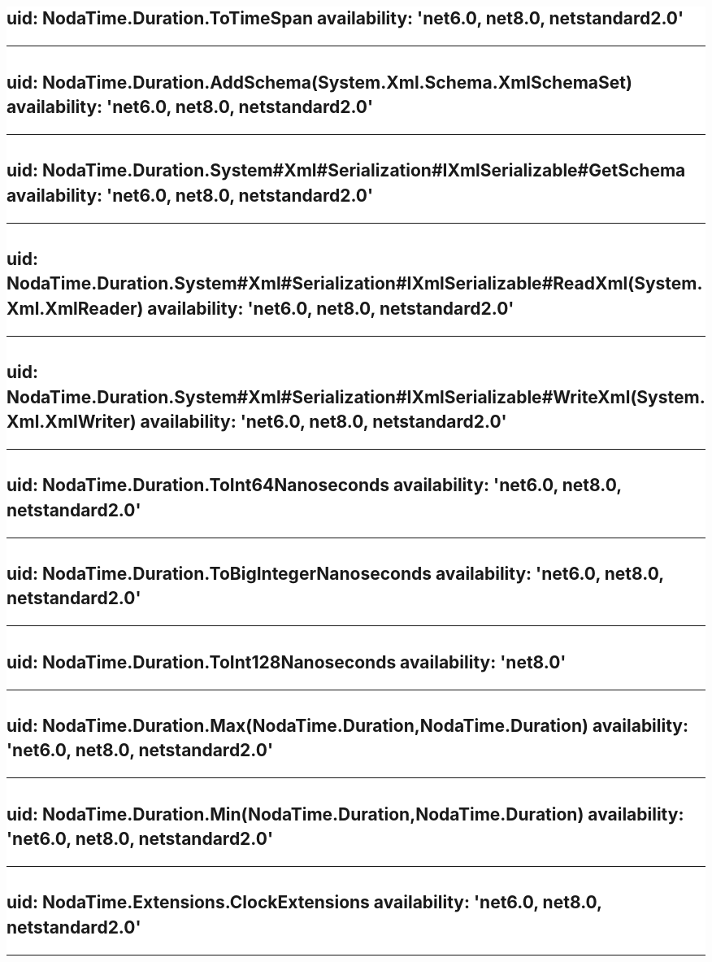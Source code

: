 uid: NodaTime.Duration.ToTimeSpan
availability: 'net6.0, net8.0, netstandard2.0'
---

---
uid: NodaTime.Duration.AddSchema(System.Xml.Schema.XmlSchemaSet)
availability: 'net6.0, net8.0, netstandard2.0'
---

---
uid: NodaTime.Duration.System#Xml#Serialization#IXmlSerializable#GetSchema
availability: 'net6.0, net8.0, netstandard2.0'
---

---
uid: NodaTime.Duration.System#Xml#Serialization#IXmlSerializable#ReadXml(System.Xml.XmlReader)
availability: 'net6.0, net8.0, netstandard2.0'
---

---
uid: NodaTime.Duration.System#Xml#Serialization#IXmlSerializable#WriteXml(System.Xml.XmlWriter)
availability: 'net6.0, net8.0, netstandard2.0'
---

---
uid: NodaTime.Duration.ToInt64Nanoseconds
availability: 'net6.0, net8.0, netstandard2.0'
---

---
uid: NodaTime.Duration.ToBigIntegerNanoseconds
availability: 'net6.0, net8.0, netstandard2.0'
---

---
uid: NodaTime.Duration.ToInt128Nanoseconds
availability: 'net8.0'
---

---
uid: NodaTime.Duration.Max(NodaTime.Duration,NodaTime.Duration)
availability: 'net6.0, net8.0, netstandard2.0'
---

---
uid: NodaTime.Duration.Min(NodaTime.Duration,NodaTime.Duration)
availability: 'net6.0, net8.0, netstandard2.0'
---

---
uid: NodaTime.Extensions.ClockExtensions
availability: 'net6.0, net8.0, netstandard2.0'
---

---